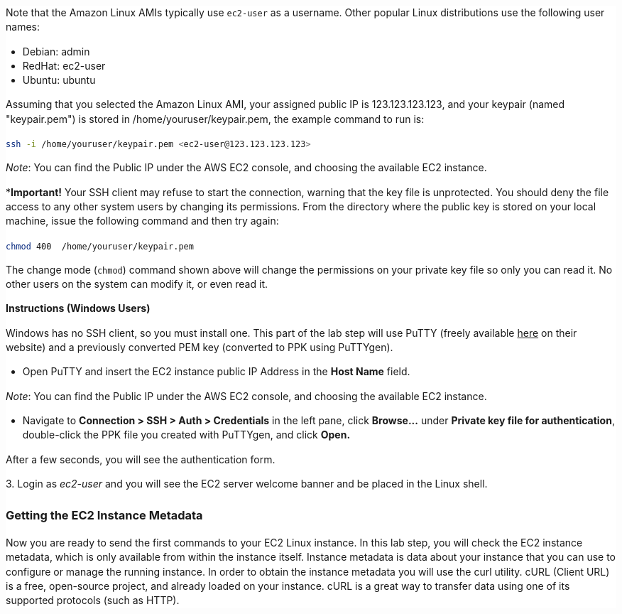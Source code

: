 Note that the Amazon Linux AMIs typically use `ec2-user` as a username. Other popular Linux distributions use the following user names:

- Debian: admin
- RedHat: ec2-user
- Ubuntu: ubuntu

Assuming that you selected the Amazon Linux AMI, your assigned public IP is 123.123.123.123, and your keypair (named "keypair.pem") is stored in /home/youruser/keypair.pem, the example command to run is: 

```sh
ssh -i /home/youruser/keypair.pem <ec2-user@123.123.123.123>
```

*Note*: You can find the Public IP under the AWS EC2 console, and choosing the available EC2 instance.

***Important!** Your SSH client may refuse to start the connection, warning that the key file is unprotected. You should deny the file access to any other system users by changing its permissions. From the directory where the public key is stored on your local machine, issue the following command and then try again:

```sh
chmod 400  /home/youruser/keypair.pem
```

The change mode (`chmod`) command shown above will change the permissions on your private key file so only you can read it. No other users on the system can modify it, or even read it.

**Instructions (Windows Users)**

Windows has no SSH client, so you must install one. This part of the lab step will use PuTTY (freely available [here](http://www.putty.org/) on their website) and a previously converted PEM key (converted to PPK using PuTTYgen).

- Open PuTTY and insert the EC2 instance public IP Address in the **Host Name** field.

*Note*: You can find the Public IP under the AWS EC2 console, and choosing the available EC2 instance.

- Navigate to **Connection **>** SSH **>** Auth **>** Credentials** in the left pane, click **Browse...** under **Private key file for authentication**, double-click the PPK file you created with PuTTYgen, and click **Open.**

After a few seconds, you will see the authentication form.

3\. Login as *ec2-user* and you will see the EC2 server welcome banner and be placed in the Linux shell.

### Getting the EC2 Instance Metadata

Now you are ready to send the first commands to your EC2 Linux instance. In this lab step, you will check the EC2 instance metadata, which is only available from within the instance itself. Instance metadata is data about your instance that you can use to configure or manage the running instance. In order to obtain the instance metadata you will use the curl utility. cURL (Client URL) is a free, open-source project, and already loaded on your instance. cURL is a great way to transfer data using one of its supported protocols (such as HTTP).
